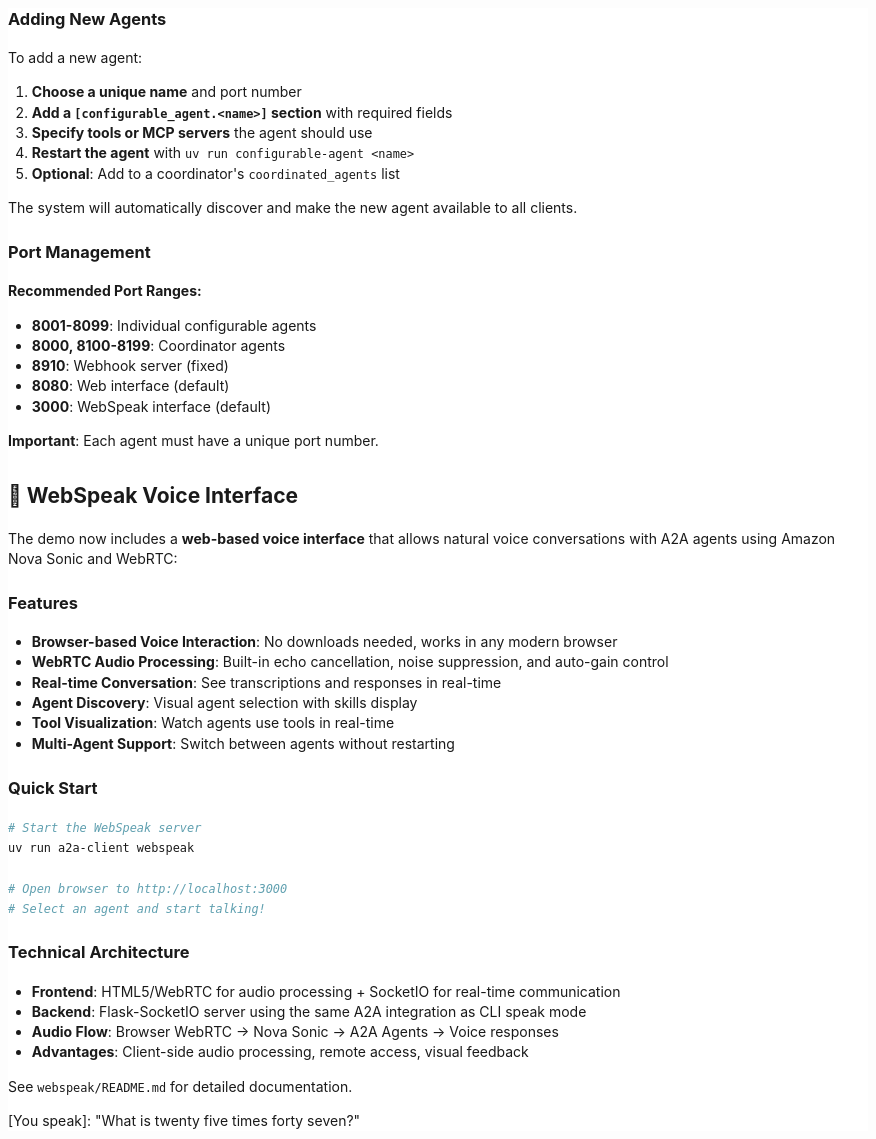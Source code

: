 ### **Adding New Agents**

To add a new agent:

1. **Choose a unique name** and port number
2. **Add a `[configurable_agent.<name>]` section** with required fields
3. **Specify tools or MCP servers** the agent should use
4. **Restart the agent** with `uv run configurable-agent <name>`
5. **Optional**: Add to a coordinator's `coordinated_agents` list

The system will automatically discover and make the new agent available to all clients.

### **Port Management**

**Recommended Port Ranges:**
- **8001-8099**: Individual configurable agents
- **8000, 8100-8199**: Coordinator agents  
- **8910**: Webhook server (fixed)
- **8080**: Web interface (default)
- **3000**: WebSpeak interface (default)

**Important**: Each agent must have a unique port number.

## 🎤 **WebSpeak Voice Interface**

The demo now includes a **web-based voice interface** that allows natural voice conversations with A2A agents using Amazon Nova Sonic and WebRTC:

### **Features**
- **Browser-based Voice Interaction**: No downloads needed, works in any modern browser
- **WebRTC Audio Processing**: Built-in echo cancellation, noise suppression, and auto-gain control
- **Real-time Conversation**: See transcriptions and responses in real-time
- **Agent Discovery**: Visual agent selection with skills display
- **Tool Visualization**: Watch agents use tools in real-time
- **Multi-Agent Support**: Switch between agents without restarting

### **Quick Start**
```bash
# Start the WebSpeak server
uv run a2a-client webspeak

# Open browser to http://localhost:3000
# Select an agent and start talking!
```

### **Technical Architecture**
- **Frontend**: HTML5/WebRTC for audio processing + SocketIO for real-time communication
- **Backend**: Flask-SocketIO server using the same A2A integration as CLI speak mode
- **Audio Flow**: Browser WebRTC → Nova Sonic → A2A Agents → Voice responses
- **Advantages**: Client-side audio processing, remote access, visual feedback

See `webspeak/README.md` for detailed documentation.


[You speak]: "What is twenty five times forty seven?"